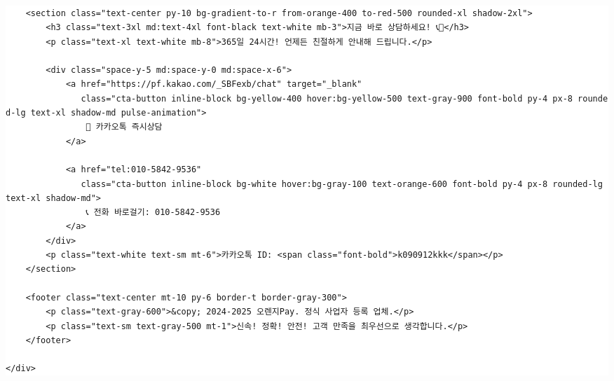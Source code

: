         <section class="text-center py-10 bg-gradient-to-r from-orange-400 to-red-500 rounded-xl shadow-2xl">
            <h3 class="text-3xl md:text-4xl font-black text-white mb-3">지금 바로 상담하세요! 📞💬</h3>
            <p class="text-xl text-white mb-8">365일 24시간! 언제든 친절하게 안내해 드립니다.</p>
            
            <div class="space-y-5 md:space-y-0 md:space-x-6">
                <a href="https://pf.kakao.com/_SBFexb/chat" target="_blank" 
                   class="cta-button inline-block bg-yellow-400 hover:bg-yellow-500 text-gray-900 font-bold py-4 px-8 rounded-lg text-xl shadow-md pulse-animation">
                    💬 카카오톡 즉시상담
                </a>
                
                <a href="tel:010-5842-9536" 
                   class="cta-button inline-block bg-white hover:bg-gray-100 text-orange-600 font-bold py-4 px-8 rounded-lg text-xl shadow-md">
                    📞 전화 바로걸기: 010-5842-9536
                </a>
            </div>
            <p class="text-white text-sm mt-6">카카오톡 ID: <span class="font-bold">k090912kkk</span></p>
        </section>

        <footer class="text-center mt-10 py-6 border-t border-gray-300">
            <p class="text-gray-600">&copy; 2024-2025 오렌지Pay. 정식 사업자 등록 업체.</p>
            <p class="text-sm text-gray-500 mt-1">신속! 정확! 안전! 고객 만족을 최우선으로 생각합니다.</p>
        </footer>

    </div>

</body>
</html>

